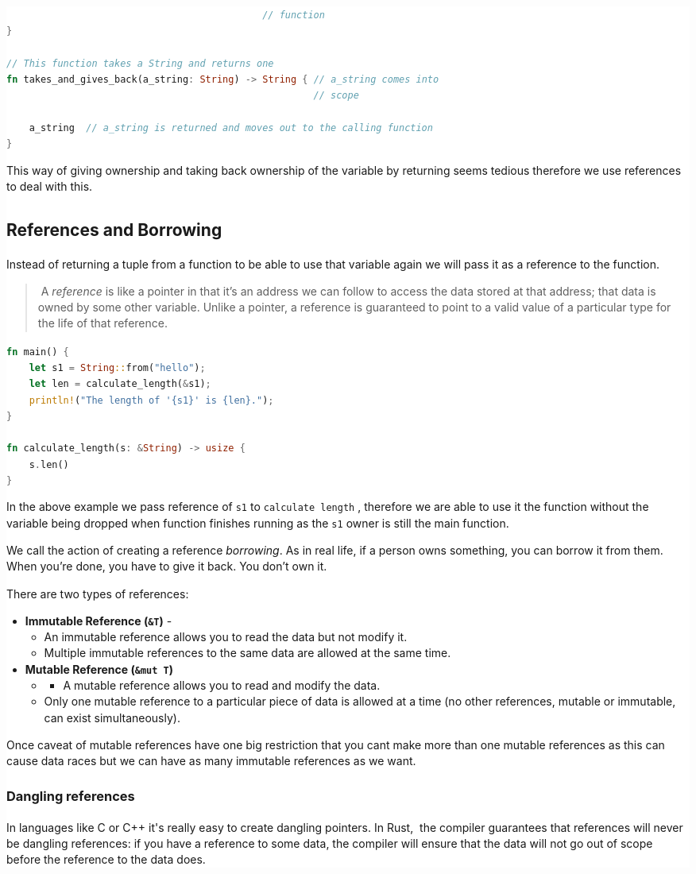 ```rust
                                             // function
}

// This function takes a String and returns one
fn takes_and_gives_back(a_string: String) -> String { // a_string comes into
                                                      // scope

    a_string  // a_string is returned and moves out to the calling function
}
```

This way of giving ownership and taking back ownership of the variable by returning seems tedious therefore we use references to deal with this.

## References and Borrowing
Instead of returning a tuple from a function to be able to use that variable again we will pass it as a reference to the function.

>  A _reference_ is like a pointer in that it’s an address we can follow to access the data stored at that address; that data is owned by some other variable. Unlike a pointer, a reference is guaranteed to point to a valid value of a particular type for the life of that reference.

```rust
fn main() {
    let s1 = String::from("hello");
    let len = calculate_length(&s1);
    println!("The length of '{s1}' is {len}.");
}

fn calculate_length(s: &String) -> usize {
    s.len()
}
```

In the above example we pass reference of `s1` to `calculate length` , therefore we are able to use it the function without the variable being dropped when function finishes running as the `s1` owner is still the main function.

We call the action of creating a reference _borrowing_. As in real life, if a person owns something, you can borrow it from them. When you’re done, you have to give it back. You don’t own it.

There are two types of references:
- **Immutable Reference (`&T`)** - 
	- An immutable reference allows you to read the data but not modify it.
	- Multiple immutable references to the same data are allowed at the same time.
- **Mutable Reference (`&mut T`)**
	- - A mutable reference allows you to read and modify the data.
	- Only one mutable reference to a particular piece of data is allowed at a time (no other references, mutable or immutable, can exist simultaneously).

Once caveat of mutable references have one big restriction that you cant make more than one mutable references as this can cause data races but we can have as many immutable references as we want.

### Dangling references
In languages like C or C++ it's really easy to create dangling pointers. In Rust,  the compiler guarantees that references will never be dangling references: if you have a reference to some data, the compiler will ensure that the data will not go out of scope before the reference to the data does.
